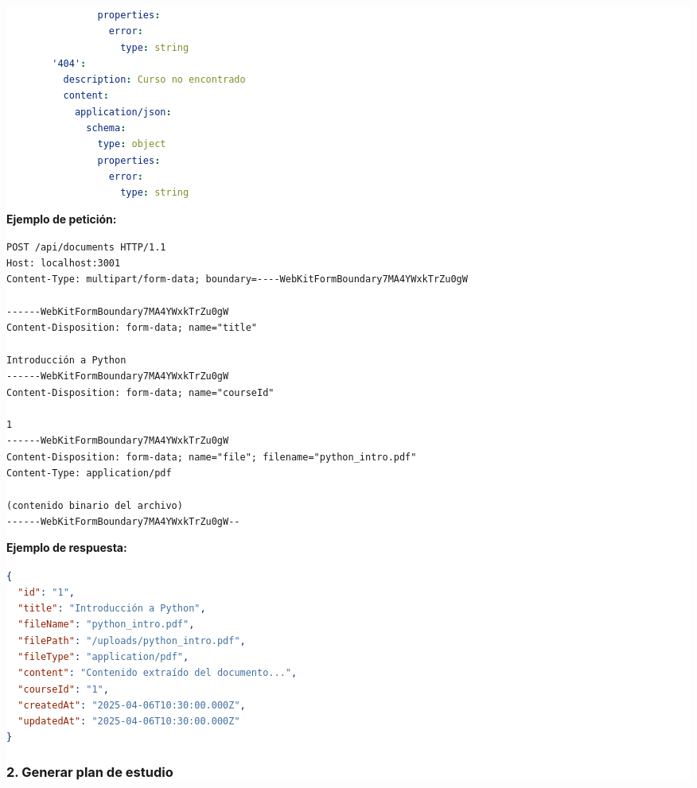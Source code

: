 ```yaml
                properties:
                  error:
                    type: string
        '404':
          description: Curso no encontrado
          content:
            application/json:
              schema:
                type: object
                properties:
                  error:
                    type: string
```

**Ejemplo de petición:**
```
POST /api/documents HTTP/1.1
Host: localhost:3001
Content-Type: multipart/form-data; boundary=----WebKitFormBoundary7MA4YWxkTrZu0gW

------WebKitFormBoundary7MA4YWxkTrZu0gW
Content-Disposition: form-data; name="title"

Introducción a Python
------WebKitFormBoundary7MA4YWxkTrZu0gW
Content-Disposition: form-data; name="courseId"

1
------WebKitFormBoundary7MA4YWxkTrZu0gW
Content-Disposition: form-data; name="file"; filename="python_intro.pdf"
Content-Type: application/pdf

(contenido binario del archivo)
------WebKitFormBoundary7MA4YWxkTrZu0gW--
```

**Ejemplo de respuesta:**
```json
{
  "id": "1",
  "title": "Introducción a Python",
  "fileName": "python_intro.pdf",
  "filePath": "/uploads/python_intro.pdf",
  "fileType": "application/pdf",
  "content": "Contenido extraído del documento...",
  "courseId": "1",
  "createdAt": "2025-04-06T10:30:00.000Z",
  "updatedAt": "2025-04-06T10:30:00.000Z"
}
```

### 2. Generar plan de estudio
